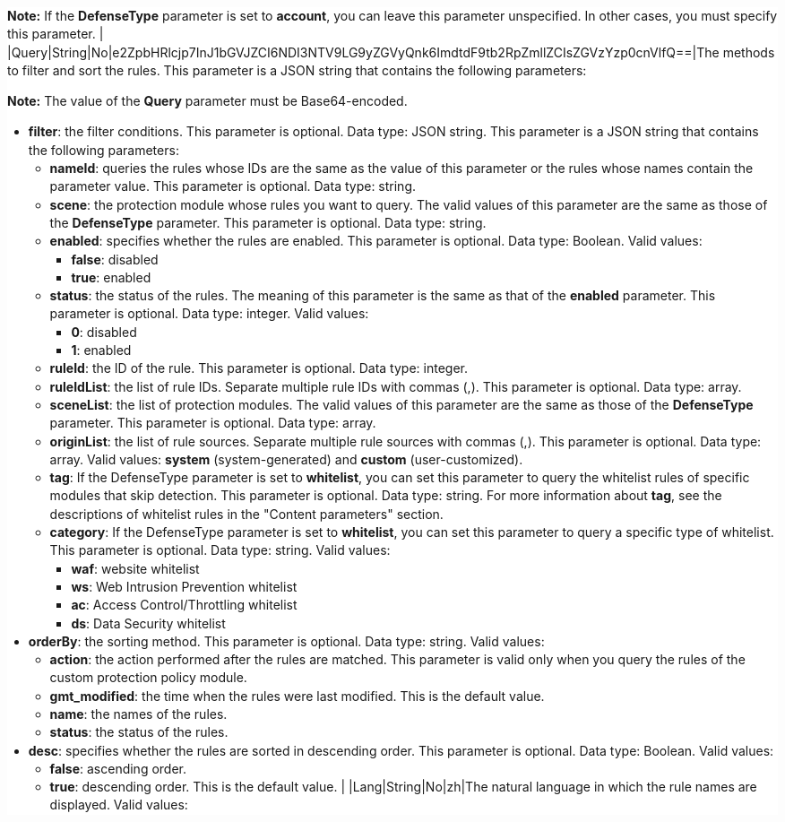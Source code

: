 **Note:** If the **DefenseType** parameter is set to **account**, you can leave this parameter unspecified. In other cases, you must specify this parameter. |
|Query|String|No|e2ZpbHRlcjp7InJ1bGVJZCI6NDI3NTV9LG9yZGVyQnk6ImdtdF9tb2RpZmllZCIsZGVzYzp0cnVlfQ==|The methods to filter and sort the rules. This parameter is a JSON string that contains the following parameters:

**Note:** The value of the **Query** parameter must be Base64-encoded.

-   **filter**: the filter conditions. This parameter is optional. Data type: JSON string. This parameter is a JSON string that contains the following parameters:
    -   **nameId**: queries the rules whose IDs are the same as the value of this parameter or the rules whose names contain the parameter value. This parameter is optional. Data type: string.
    -   **scene**: the protection module whose rules you want to query. The valid values of this parameter are the same as those of the **DefenseType** parameter. This parameter is optional. Data type: string.
    -   **enabled**: specifies whether the rules are enabled. This parameter is optional. Data type: Boolean. Valid values:
        -   **false**: disabled
        -   **true**: enabled
    -   **status**: the status of the rules. The meaning of this parameter is the same as that of the **enabled** parameter. This parameter is optional. Data type: integer. Valid values:
        -   **0**: disabled
        -   **1**: enabled
    -   **ruleId**: the ID of the rule. This parameter is optional. Data type: integer.
    -   **ruleIdList**: the list of rule IDs. Separate multiple rule IDs with commas \(,\). This parameter is optional. Data type: array.
    -   **sceneList**: the list of protection modules. The valid values of this parameter are the same as those of the **DefenseType** parameter. This parameter is optional. Data type: array.
    -   **originList**: the list of rule sources. Separate multiple rule sources with commas \(,\). This parameter is optional. Data type: array. Valid values: **system** \(system-generated\) and **custom** \(user-customized\).
    -   **tag**: If the DefenseType parameter is set to **whitelist**, you can set this parameter to query the whitelist rules of specific modules that skip detection. This parameter is optional. Data type: string. For more information about **tag**, see the descriptions of whitelist rules in the "Content parameters" section.
    -   **category**: If the DefenseType parameter is set to **whitelist**, you can set this parameter to query a specific type of whitelist. This parameter is optional. Data type: string. Valid values:
        -   **waf**: website whitelist
        -   **ws**: Web Intrusion Prevention whitelist
        -   **ac**: Access Control/Throttling whitelist
        -   **ds**: Data Security whitelist
-   **orderBy**: the sorting method. This parameter is optional. Data type: string. Valid values:
    -   **action**: the action performed after the rules are matched. This parameter is valid only when you query the rules of the custom protection policy module.
    -   **gmt\_modified**: the time when the rules were last modified. This is the default value.
    -   **name**: the names of the rules.
    -   **status**: the status of the rules.
-   **desc**: specifies whether the rules are sorted in descending order. This parameter is optional. Data type: Boolean. Valid values:
    -   **false**: ascending order.
    -   **true**: descending order. This is the default value. |
|Lang|String|No|zh|The natural language in which the rule names are displayed. Valid values:
